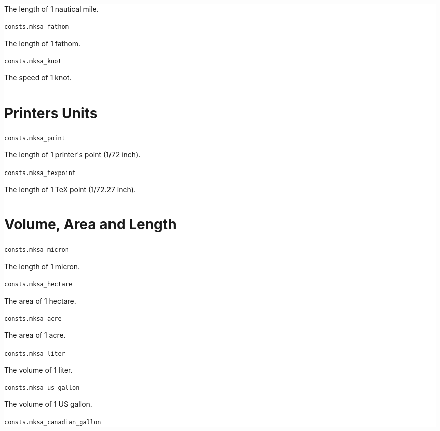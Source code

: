 The length of 1 nautical mile.

```
consts.mksa_fathom
```

The length of 1 fathom.

```
consts.mksa_knot
```

The speed of 1 knot.

# Printers Units

```
consts.mksa_point
```

The length of 1 printer's point (1/72 inch).

```
consts.mksa_texpoint
```

The length of 1 TeX point (1/72.27 inch).

# Volume, Area and Length

```
consts.mksa_micron
```

The length of 1 micron.

```
consts.mksa_hectare
```

The area of 1 hectare.

```
consts.mksa_acre
```

The area of 1 acre.

```
consts.mksa_liter
```

The volume of 1 liter.

```
consts.mksa_us_gallon
```

The volume of 1 US gallon.

```
consts.mksa_canadian_gallon
```
